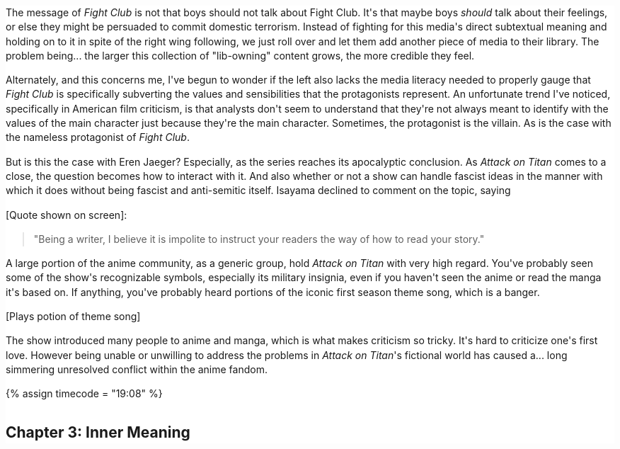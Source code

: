 The message of *Fight Club* is not that boys should not talk about Fight Club. It's that maybe boys *should* talk about their feelings, or else they might be persuaded to commit domestic terrorism. Instead of fighting for this media's direct subtextual meaning and holding on to it in spite of the right wing following, we just roll over and let them add another piece of media to their library. The problem being... the larger this collection of "lib-owning" content grows, the more credible they feel.

Alternately, and this concerns me, I've begun to wonder if the left also lacks the media literacy needed to properly gauge that *Fight Club* is specifically subverting the values and sensibilities that the protagonists represent. An unfortunate trend I've noticed, specifically in American film criticism, is that analysts don't seem to understand that they're not always meant to identify with the values of the main character just because they're the main character. Sometimes, the protagonist is the villain. As is the case with the nameless protagonist of *Fight Club*.

</james>
<from></from>
</compare>

<compare>
<james {% include timecode %}>

But is this the case with Eren Jaeger? Especially, as the series reaches its apocalyptic conclusion. As *Attack on Titan* comes to a close, the question becomes how to interact with it. And also whether or not a show can handle fascist ideas in the manner with which it does without being fascist and anti-semitic itself. Isayama declined to comment on the topic, saying

\[Quote shown on screen]:

> "Being a writer, I believe it is impolite to instruct your readers the way of how to read your story."

</james>
<from></from>
</compare>

<compare>
<james {% include timecode %}>

A large portion of the anime community, as a generic group, hold *Attack on Titan* with very high regard. You've probably seen some of the show's recognizable symbols, especially its military insignia, even if you haven't seen the anime or read the manga it's based on. If anything, you've probably heard portions of the iconic first season theme song, which is a banger.

\[Plays potion of theme song] 

The show introduced many people to anime and manga, which is what makes criticism so tricky. It's hard to criticize one's first love. However being unable or unwilling to address the problems in *Attack on Titan*'s fictional world has caused a... long simmering unresolved conflict within the anime fandom.

</james>
<from></from>
</compare>
{% assign timecode = "19:08" %}

## Chapter 3: Inner Meaning
